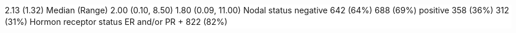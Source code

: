 </td>
<td style="text-align:left;">
2.13 (1.32)
</td>
</tr>
<tr>
<td style="text-align:left;padding-left: 2em;" indentlevel="1">
Median (Range)
</td>
<td style="text-align:left;">
2.00 (0.10, 8.50)
</td>
<td style="text-align:left;">
1.80 (0.09, 11.00)
</td>
</tr>
<tr>
<td style="text-align:left;">
Nodal status
</td>
<td style="text-align:left;">
</td>
<td style="text-align:left;">
</td>
</tr>
<tr>
<td style="text-align:left;padding-left: 2em;" indentlevel="1">
negative
</td>
<td style="text-align:left;">
642 (64%)
</td>
<td style="text-align:left;">
688 (69%)
</td>
</tr>
<tr>
<td style="text-align:left;padding-left: 2em;" indentlevel="1">
positive
</td>
<td style="text-align:left;">
358 (36%)
</td>
<td style="text-align:left;">
312 (31%)
</td>
</tr>
<tr>
<td style="text-align:left;">
Hormon receptor status
</td>
<td style="text-align:left;">
</td>
<td style="text-align:left;">
</td>
</tr>
<tr>
<td style="text-align:left;padding-left: 2em;" indentlevel="1">
ER and/or PR +
</td>
<td style="text-align:left;">
822 (82%)
</td>
<td style="text-align:left;">